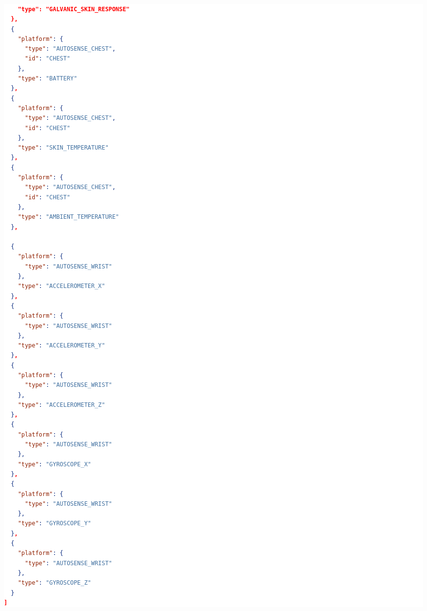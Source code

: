 ```JSON
    "type": "GALVANIC_SKIN_RESPONSE"
  },
  {
    "platform": {
      "type": "AUTOSENSE_CHEST",
      "id": "CHEST"
    },
    "type": "BATTERY"
  },
  {
    "platform": {
      "type": "AUTOSENSE_CHEST",
      "id": "CHEST"
    },
    "type": "SKIN_TEMPERATURE"
  },
  {
    "platform": {
      "type": "AUTOSENSE_CHEST",
      "id": "CHEST"
    },
    "type": "AMBIENT_TEMPERATURE"
  },

  {
    "platform": {
      "type": "AUTOSENSE_WRIST"
    },
    "type": "ACCELEROMETER_X"
  },
  {
    "platform": {
      "type": "AUTOSENSE_WRIST"
    },
    "type": "ACCELEROMETER_Y"
  },
  {
    "platform": {
      "type": "AUTOSENSE_WRIST"
    },
    "type": "ACCELEROMETER_Z"
  },
  {
    "platform": {
      "type": "AUTOSENSE_WRIST"
    },
    "type": "GYROSCOPE_X"
  },
  {
    "platform": {
      "type": "AUTOSENSE_WRIST"
    },
    "type": "GYROSCOPE_Y"
  },
  {
    "platform": {
      "type": "AUTOSENSE_WRIST"
    },
    "type": "GYROSCOPE_Z"
  }
]
```

